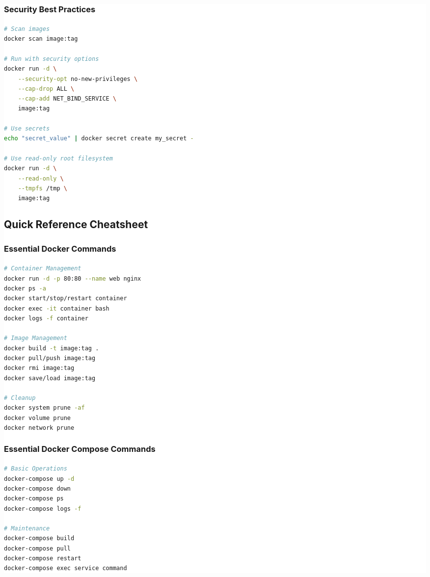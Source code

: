 ### Security Best Practices
```bash
# Scan images
docker scan image:tag

# Run with security options
docker run -d \
    --security-opt no-new-privileges \
    --cap-drop ALL \
    --cap-add NET_BIND_SERVICE \
    image:tag

# Use secrets
echo "secret_value" | docker secret create my_secret -

# Use read-only root filesystem
docker run -d \
    --read-only \
    --tmpfs /tmp \
    image:tag
```

## Quick Reference Cheatsheet

### Essential Docker Commands
```bash
# Container Management
docker run -d -p 80:80 --name web nginx
docker ps -a
docker start/stop/restart container
docker exec -it container bash
docker logs -f container

# Image Management
docker build -t image:tag .
docker pull/push image:tag
docker rmi image:tag
docker save/load image:tag

# Cleanup
docker system prune -af
docker volume prune
docker network prune
```

### Essential Docker Compose Commands
```bash
# Basic Operations
docker-compose up -d
docker-compose down
docker-compose ps
docker-compose logs -f

# Maintenance
docker-compose build
docker-compose pull
docker-compose restart
docker-compose exec service command
```
